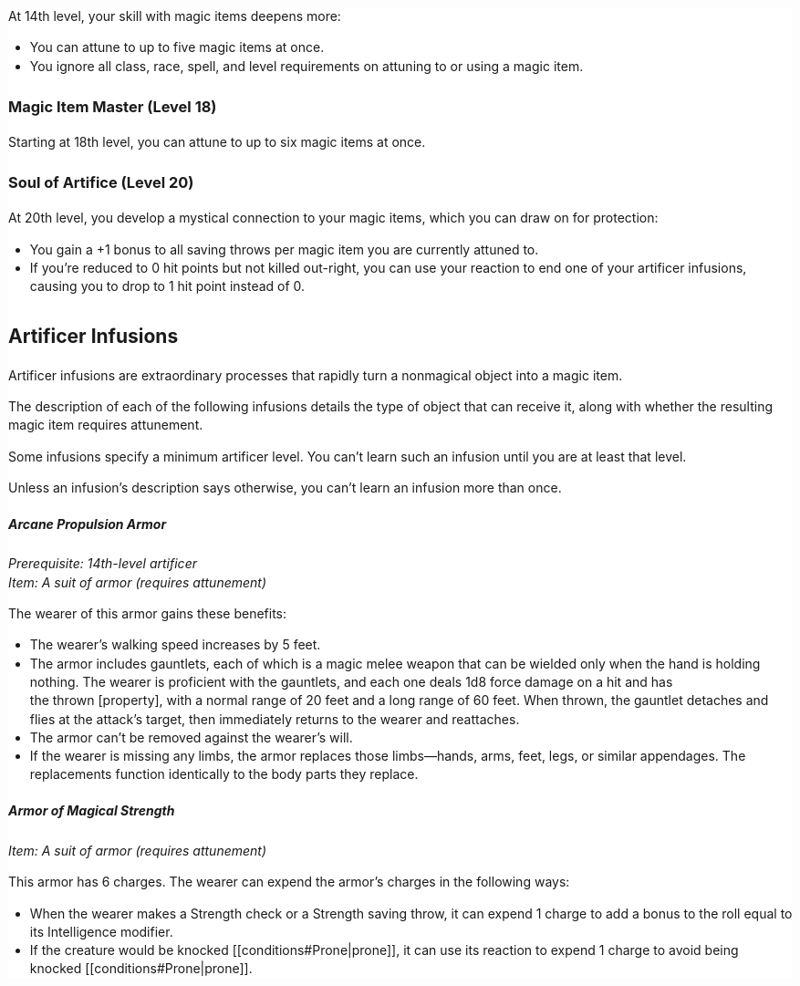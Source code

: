 At 14th level, your skill with magic items deepens more:

- You can attune to up to five magic items at once.
- You ignore all class, race, spell, and level requirements on attuning to or using a magic item.

### Magic Item Master (Level 18)

Starting at 18th level, you can attune to up to six magic items at once.

### Soul of Artifice (Level 20)

At 20th level, you develop a mystical connection to your magic items, which you can draw on for protection:

- You gain a +1 bonus to all saving throws per magic item you are currently attuned to.
- If you’re reduced to 0 hit points but not killed out-right, you can use your reaction to end one of your artificer infusions, causing you to drop to 1 hit point instead of 0.

## Artificer Infusions

Artificer infusions are extraordinary processes that rapidly turn a nonmagical object into a magic item.

The description of each of the following infusions details the type of object that can receive it, along with whether the resulting magic item requires attunement.

Some infusions specify a minimum artificer level. You can’t learn such an infusion until you are at least that level.

Unless an infusion’s description says otherwise, you can’t learn an infusion more than once.

##### Arcane Propulsion Armor

_Prerequisite: 14th-level artificer  
Item: A suit of armor (requires attunement)_

The wearer of this armor gains these benefits:

- The wearer’s walking speed increases by 5 feet.
- The armor includes gauntlets, each of which is a magic melee weapon that can be wielded only when the hand is holding nothing. The wearer is proficient with the gauntlets, and each one deals 1d8 force damage on a hit and has the thrown [property], with a normal range of 20 feet and a long range of 60 feet. When thrown, the gauntlet detaches and flies at the attack’s target, then immediately returns to the wearer and reattaches.
- The armor can’t be removed against the wearer’s will.
- If the wearer is missing any limbs, the armor replaces those limbs—hands, arms, feet, legs, or similar appendages. The replacements function identically to the body parts they replace.

##### Armor of Magical Strength

_Item: A suit of armor (requires attunement)_

This armor has 6 charges. The wearer can expend the armor’s charges in the following ways:

- When the wearer makes a Strength check or a Strength saving throw, it can expend 1 charge to add a bonus to the roll equal to its Intelligence modifier.
- If the creature would be knocked [[conditions#Prone|prone]], it can use its reaction to expend 1 charge to avoid being knocked [[conditions#Prone|prone]].
